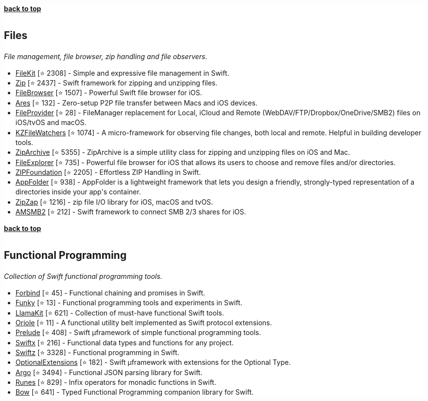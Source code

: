**[back to top](#contributing-and-collaborating)**

## Files

*File management, file browser, zip handling and file observers.*

- [FileKit](https://github.com/nvzqz/FileKit) [:star: 2308] - Simple and expressive file management in Swift.
- [Zip](https://github.com/marmelroy/Zip) [:star: 2437] - Swift framework for zipping and unzipping files.
- [FileBrowser](https://github.com/marmelroy/FileBrowser) [:star: 1507] - Powerful Swift file browser for iOS.
- [Ares](https://github.com/indragiek/Ares) [:star: 132] - Zero-setup P2P file transfer between Macs and iOS devices.
- [FileProvider](https://github.com/amosavian/FileProvider) [:star: 28] - FileManager replacement for Local, iCloud and Remote (WebDAV/FTP/Dropbox/OneDrive/SMB2) files on iOS/tvOS and macOS.
- [KZFileWatchers](https://github.com/krzysztofzablocki/KZFileWatchers) [:star: 1074] - A micro-framework for observing file changes, both local and remote. Helpful in building developer tools.
- [ZipArchive](https://github.com/ZipArchive/ZipArchive) [:star: 5355] - ZipArchive is a simple utility class for zipping and unzipping files on iOS and Mac.
- [FileExplorer](https://github.com/Augustyniak/FileExplorer) [:star: 735] - Powerful file browser for iOS that allows its users to choose and remove files and/or directories.
- [ZIPFoundation](https://github.com/weichsel/ZIPFoundation) [:star: 2205] - Effortless ZIP Handling in Swift.
- [AppFolder](https://github.com/dreymonde/AppFolder) [:star: 938] - AppFolder is a lightweight framework that lets you design a friendly, strongly-typed representation of a directories inside your app's container.
- [ZipZap](https://github.com/pixelglow/ZipZap) [:star: 1216] - zip file I/O library for iOS, macOS and tvOS.
- [AMSMB2](https://github.com/amosavian/AMSMB2) [:star: 212] - Swift framework to connect SMB 2/3 shares for iOS.

**[back to top](#contributing-and-collaborating)**

## Functional Programming

*Collection of Swift functional programming tools.*

- [Forbind](https://github.com/ulrikdamm/Forbind) [:star: 45] - Functional chaining and promises in Swift.
- [Funky](https://github.com/brynbellomy/Funky) [:star: 13] - Functional programming tools and experiments in Swift.
- [LlamaKit](https://github.com/LlamaKit/LlamaKit) [:star: 621] - Collection of must-have functional Swift tools.
- [Oriole](https://github.com/tptee/Oriole) [:star: 11] - A functional utility belt implemented as Swift protocol extensions.
- [Prelude](https://github.com/robrix/Prelude) [:star: 408] - Swift µframework of simple functional programming tools.
- [Swiftx](https://github.com/typelift/Swiftx) [:star: 216] - Functional data types and functions for any project.
- [Swiftz](https://github.com/typelift/Swiftz) [:star: 3328] -  Functional programming in Swift.
- [OptionalExtensions](https://github.com/RuiAAPeres/OptionalExtensions) [:star: 182] - Swift µframework with extensions for the  Optional Type.
- [Argo](https://github.com/thoughtbot/Argo) [:star: 3494] - Functional JSON parsing library for Swift.
- [Runes](https://github.com/thoughtbot/Runes) [:star: 829] - Infix operators for monadic functions in Swift.
- [Bow](https://github.com/bow-swift/bow) [:star: 641] - Typed Functional Programming companion library for Swift.
